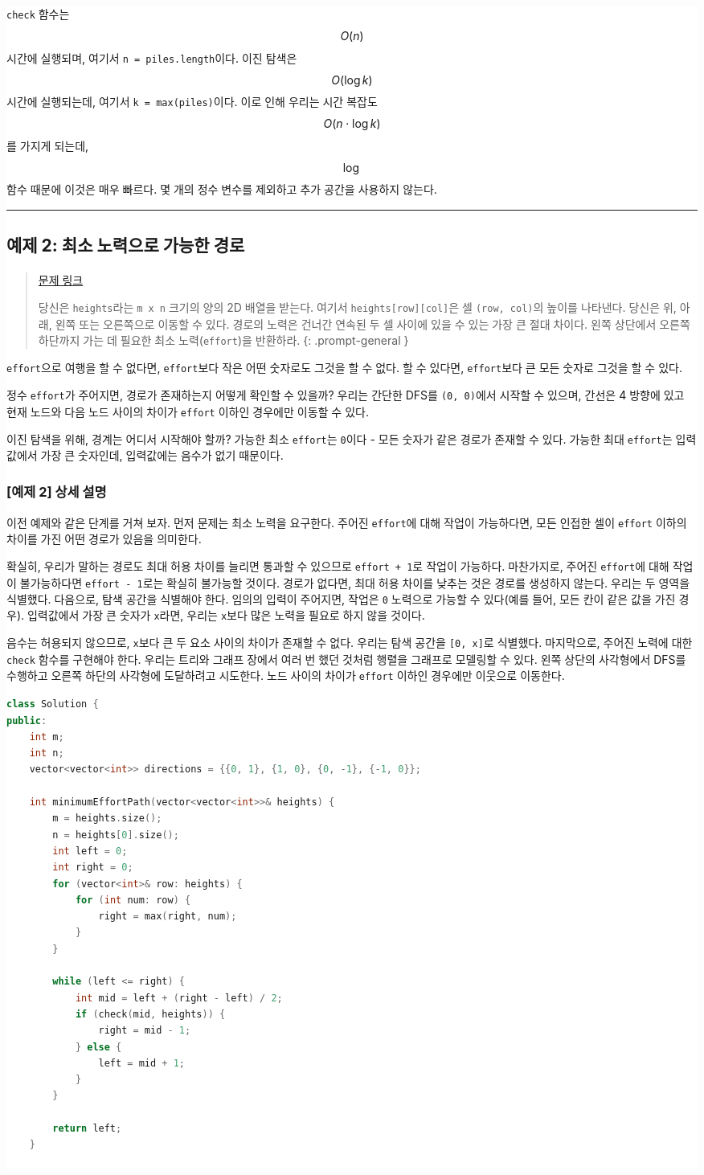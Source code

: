 `check` 함수는 $$O(n)$$ 시간에 실행되며, 여기서 `n = piles.length`이다. 이진 탐색은 $$O(\log{}k)$$ 시간에 실행되는데, 여기서 `k = max(piles)`이다. 이로 인해 우리는 시간 복잡도 $$O(n \cdot \log{}k)$$를 가지게 되는데, $$\log$$ 함수 때문에 이것은 매우 빠르다. 몇 개의 정수 변수를 제외하고 추가 공간을 사용하지 않는다.

---

## **예제 2: 최소 노력으로 가능한 경로**

> [문제 링크](https://leetcode.com/problems/path-with-minimum-effort/)
>
> 당신은 `heights`라는 `m x n` 크기의 양의 2D 배열을 받는다. 여기서 `heights[row][col]`은 셀 `(row, col)`의 높이를 나타낸다. 당신은 위, 아래, 왼쪽 또는 오른쪽으로 이동할 수 있다. 경로의 노력은 건너간 연속된 두 셀 사이에 있을 수 있는 가장 큰 절대 차이다. 왼쪽 상단에서 오른쪽 하단까지 가는 데 필요한 최소 노력(`effort`)을 반환하라.
{: .prompt-general }

`effort`으로 여행을 할 수 없다면, `effort`보다 작은 어떤 숫자로도 그것을 할 수 없다. 할 수 있다면, `effort`보다 큰 모든 숫자로 그것을 할 수 있다.

정수 `effort`가 주어지면, 경로가 존재하는지 어떻게 확인할 수 있을까? 우리는 간단한 DFS를 `(0, 0)`에서 시작할 수 있으며, 간선은 4 방향에 있고 현재 노드와 다음 노드 사이의 차이가 `effort` 이하인 경우에만 이동할 수 있다.

이진 탐색을 위해, 경계는 어디서 시작해야 할까? 가능한 최소 `effort`는 `0`이다 - 모든 숫자가 같은 경로가 존재할 수 있다. 가능한 최대 `effort`는 입력값에서 가장 큰 숫자인데, 입력값에는 음수가 없기 때문이다.

### [예제 2] 상세 설명

이전 예제와 같은 단계를 거쳐 보자. 먼저 문제는 최소 노력을 요구한다. 주어진 `effort`에 대해 작업이 가능하다면, 모든 인접한 셀이 `effort` 이하의 차이를 가진 어떤 경로가 있음을 의미한다.

확실히, 우리가 말하는 경로도 최대 허용 차이를 늘리면 통과할 수 있으므로 `effort + 1`로 작업이 가능하다. 마찬가지로, 주어진 `effort`에 대해 작업이 불가능하다면 `effort - 1`로는 확실히 불가능할 것이다. 경로가 없다면, 최대 허용 차이를 낮추는 것은 경로를 생성하지 않는다. 우리는 두 영역을 식별했다. 다음으로, 탐색 공간을 식별해야 한다. 임의의 입력이 주어지면, 작업은 `0` 노력으로 가능할 수 있다(예를 들어, 모든 칸이 같은 값을 가진 경우). 입력값에서 가장 큰 숫자가 `x`라면, 우리는 `x`보다 많은 노력을 필요로 하지 않을 것이다.

음수는 허용되지 않으므로, `x`보다 큰 두 요소 사이의 차이가 존재할 수 없다. 우리는 탐색 공간을 `[0, x]`로 식별했다. 마지막으로, 주어진 노력에 대한 `check` 함수를 구현해야 한다. 우리는 트리와 그래프 장에서 여러 번 했던 것처럼 행렬을 그래프로 모델링할 수 있다. 왼쪽 상단의 사각형에서 DFS를 수행하고 오른쪽 하단의 사각형에 도달하려고 시도한다. 노드 사이의 차이가 `effort` 이하인 경우에만 이웃으로 이동한다.

```cpp
class Solution {
public:
    int m;
    int n;
    vector<vector<int>> directions = {{0, 1}, {1, 0}, {0, -1}, {-1, 0}};
    
    int minimumEffortPath(vector<vector<int>>& heights) {
        m = heights.size();
        n = heights[0].size();
        int left = 0;
        int right = 0;
        for (vector<int>& row: heights) {
            for (int num: row) {
                right = max(right, num);
            }
        }
        
        while (left <= right) {
            int mid = left + (right - left) / 2;
            if (check(mid, heights)) {
                right = mid - 1;
            } else {
                left = mid + 1;
            }
        }
        
        return left;
    }
    
```